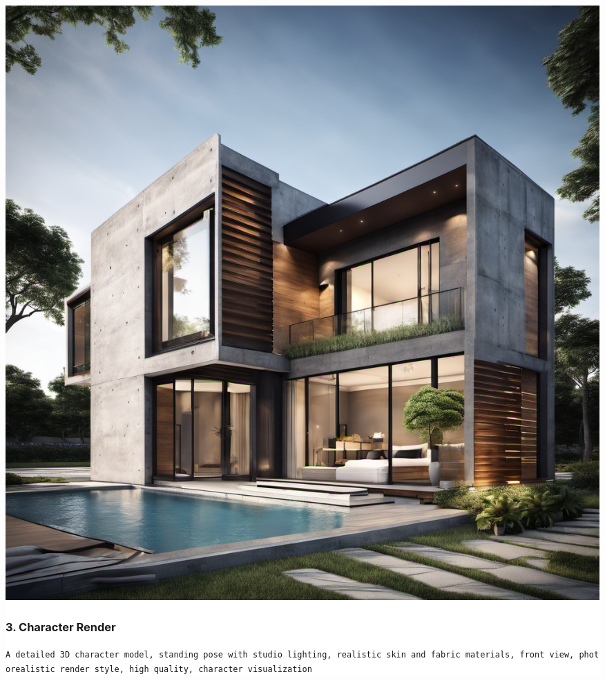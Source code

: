 ![image](assets/architectural_render.png)

### 3. Character Render

```text
A detailed 3D character model, standing pose with studio lighting, realistic skin and fabric materials, front view, photorealistic render style, high quality, character visualization
```
